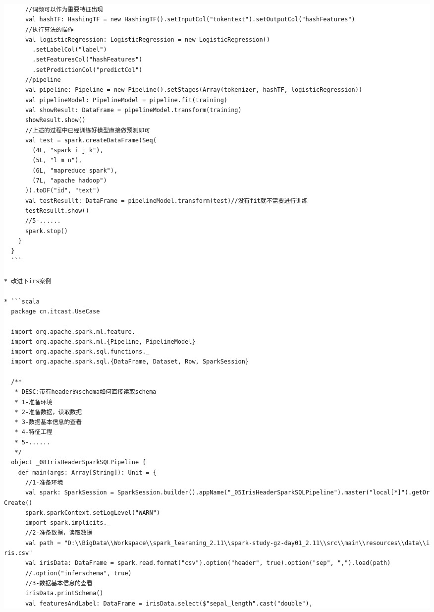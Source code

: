   ```
        //词频可以作为重要特征出现
        val hashTF: HashingTF = new HashingTF().setInputCol("tokentext").setOutputCol("hashFeatures")
        //执行算法的操作
        val logisticRegression: LogisticRegression = new LogisticRegression()
          .setLabelCol("label")
          .setFeaturesCol("hashFeatures")
          .setPredictionCol("predictCol")
        //pipeline
        val pipeline: Pipeline = new Pipeline().setStages(Array(tokenizer, hashTF, logisticRegression))
        val pipelineModel: PipelineModel = pipeline.fit(training)
        val showResult: DataFrame = pipelineModel.transform(training)
        showResult.show()
        //上述的过程中已经训练好模型直接做预测即可
        val test = spark.createDataFrame(Seq(
          (4L, "spark i j k"),
          (5L, "l m n"),
          (6L, "mapreduce spark"),
          (7L, "apache hadoop")
        )).toDF("id", "text")
        val testResullt: DataFrame = pipelineModel.transform(test)//没有fit就不需要进行训练
        testResullt.show()
        //5-......
        spark.stop()
      }
    }
    ```

* 改进下irs案例

  * ```scala
    package cn.itcast.UseCase
    
    import org.apache.spark.ml.feature._
    import org.apache.spark.ml.{Pipeline, PipelineModel}
    import org.apache.spark.sql.functions._
    import org.apache.spark.sql.{DataFrame, Dataset, Row, SparkSession}
    
    /**
     * DESC:带有header的schema如何直接读取schema
     * 1-准备环境
     * 2-准备数据，读取数据
     * 3-数据基本信息的查看
     * 4-特征工程
     * 5-......
     */
    object _08IrisHeaderSparkSQLPipeline {
      def main(args: Array[String]): Unit = {
        //1-准备环境
        val spark: SparkSession = SparkSession.builder().appName("_05IrisHeaderSparkSQLPipeline").master("local[*]").getOrCreate()
        spark.sparkContext.setLogLevel("WARN")
        import spark.implicits._
        //2-准备数据，读取数据
        val path = "D:\\BigData\\Workspace\\spark_learaning_2.11\\spark-study-gz-day01_2.11\\src\\main\\resources\\data\\iris.csv"
        val irisData: DataFrame = spark.read.format("csv").option("header", true).option("sep", ",").load(path)
        //.option("inferschema", true)
        //3-数据基本信息的查看
        irisData.printSchema()
        val featuresAndLabel: DataFrame = irisData.select($"sepal_length".cast("double"),
  ```
